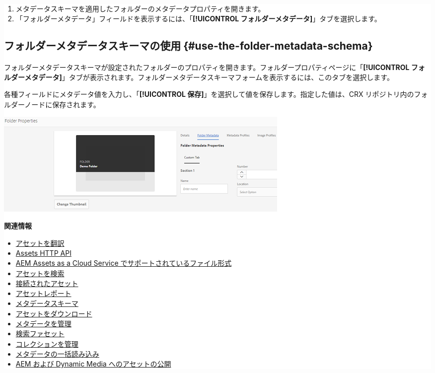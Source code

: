1. メタデータスキーマを適用したフォルダーのメタデータプロパティを開きます。
1. 「フォルダーメタデータ」フィールドを表示するには、「**[!UICONTROL フォルダーメタデータ]**」タブを選択します。

## フォルダーメタデータスキーマの使用 {#use-the-folder-metadata-schema}

フォルダーメタデータスキーマが設定されたフォルダーのプロパティを開きます。フォルダープロパティページに「**[!UICONTROL フォルダーメタデータ]**」タブが表示されます。フォルダーメタデータスキーマフォームを表示するには、このタブを選択します。

各種フィールドにメタデータ値を入力し、「**[!UICONTROL 保存]**」を選択して値を保存します。指定した値は、CRX リポジトリ内のフォルダーノードに保存されます。

![folder_metadata_properties-1](assets/folder_metadata_properties-1.png)

**関連情報**

* [アセットを翻訳](translate-assets.md)
* [Assets HTTP API](mac-api-assets.md)
* [AEM Assets as a Cloud Service でサポートされているファイル形式](file-format-support.md)
* [アセットを検索](search-assets.md)
* [接続されたアセット](use-assets-across-connected-assets-instances.md)
* [アセットレポート](asset-reports.md)
* [メタデータスキーマ](metadata-schemas.md)
* [アセットをダウンロード](download-assets-from-aem.md)
* [メタデータを管理](manage-metadata.md)
* [検索ファセット](search-facets.md)
* [コレクションを管理](manage-collections.md)
* [メタデータの一括読み込み](metadata-import-export.md)
* [AEM および Dynamic Media へのアセットの公開](/help/assets/publish-assets-to-aem-and-dm.md)
